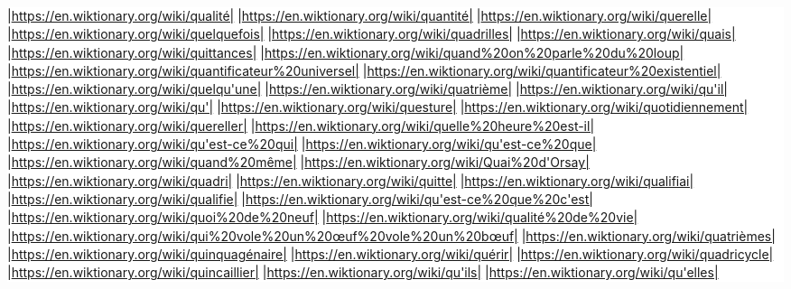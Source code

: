 |https://en.wiktionary.org/wiki/qualité|
|https://en.wiktionary.org/wiki/quantité|
|https://en.wiktionary.org/wiki/querelle|
|https://en.wiktionary.org/wiki/quelquefois|
|https://en.wiktionary.org/wiki/quadrilles|
|https://en.wiktionary.org/wiki/quais|
|https://en.wiktionary.org/wiki/quittances|
|https://en.wiktionary.org/wiki/quand%20on%20parle%20du%20loup|
|https://en.wiktionary.org/wiki/quantificateur%20universel|
|https://en.wiktionary.org/wiki/quantificateur%20existentiel|
|https://en.wiktionary.org/wiki/quelqu'une|
|https://en.wiktionary.org/wiki/quatrième|
|https://en.wiktionary.org/wiki/qu'il|
|https://en.wiktionary.org/wiki/qu'|
|https://en.wiktionary.org/wiki/questure|
|https://en.wiktionary.org/wiki/quotidiennement|
|https://en.wiktionary.org/wiki/quereller|
|https://en.wiktionary.org/wiki/quelle%20heure%20est-il|
|https://en.wiktionary.org/wiki/qu'est-ce%20qui|
|https://en.wiktionary.org/wiki/qu'est-ce%20que|
|https://en.wiktionary.org/wiki/quand%20même|
|https://en.wiktionary.org/wiki/Quai%20d'Orsay|
|https://en.wiktionary.org/wiki/quadri|
|https://en.wiktionary.org/wiki/quitte|
|https://en.wiktionary.org/wiki/qualifiai|
|https://en.wiktionary.org/wiki/qualifie|
|https://en.wiktionary.org/wiki/qu'est-ce%20que%20c'est|
|https://en.wiktionary.org/wiki/quoi%20de%20neuf|
|https://en.wiktionary.org/wiki/qualité%20de%20vie|
|https://en.wiktionary.org/wiki/qui%20vole%20un%20œuf%20vole%20un%20bœuf|
|https://en.wiktionary.org/wiki/quatrièmes|
|https://en.wiktionary.org/wiki/quinquagénaire|
|https://en.wiktionary.org/wiki/quérir|
|https://en.wiktionary.org/wiki/quadricycle|
|https://en.wiktionary.org/wiki/quincaillier|
|https://en.wiktionary.org/wiki/qu'ils|
|https://en.wiktionary.org/wiki/qu'elles|